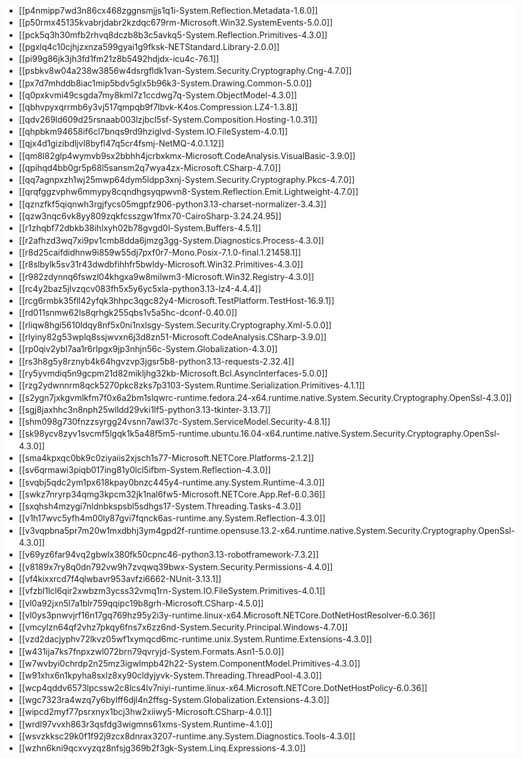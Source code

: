 - [[p4nmipp7wd3n86cx468zggnsmjjs1q1i-System.Reflection.Metadata-1.6.0]]
- [[p50rmx45135kvabrjdabr2kzdqc679rm-Microsoft.Win32.SystemEvents-5.0.0]]
- [[pck5q3h30mfb2rhvq8dczb8b3c5avkq5-System.Reflection.Primitives-4.3.0]]
- [[pgxlq4c10cjhjzxnza599gyai1g9fksk-NETStandard.Library-2.0.0]]
- [[pi99g86jk3jh3fd1fm21z8b5492hdjdx-icu4c-76.1]]
- [[psbkv8w04a238w3856w4dsrgfldk1van-System.Security.Cryptography.Cng-4.7.0]]
- [[px7d7mhddb8iac1mip5bdv5glx5b96k3-System.Drawing.Common-5.0.0]]
- [[q0pxkvmi49csgda7my8kml7z1ccdwg7q-System.ObjectModel-4.3.0]]
- [[qbhvpyxqrrmb6y3vj517qmpqb9f7lbvk-K4os.Compression.LZ4-1.3.8]]
- [[qdv269ld609d25rsnaab003lzjbcl5sf-System.Composition.Hosting-1.0.31]]
- [[qhpbkm94658if6cl7bnqs9rd9hziglvd-System.IO.FileSystem-4.0.1]]
- [[qjx4d1gizibdljvl8byfl47q5cr4fsmj-NetMQ-4.0.1.12]]
- [[qm8l82glp4wymvb9sx2bbhh4jcrbxkmx-Microsoft.CodeAnalysis.VisualBasic-3.9.0]]
- [[qpihqd4bb0gr5p68l5sansm2q7wya4zx-Microsoft.CSharp-4.7.0]]
- [[qq7agnpxzh1wj25mwp64dym5ldpp3xnj-System.Security.Cryptography.Pkcs-4.7.0]]
- [[qrqfggzvphw6mmypy8cqndhgsyqpwvn8-System.Reflection.Emit.Lightweight-4.7.0]]
- [[qznzfkf5qiqnwh3rgjfycs05mgpfz906-python3.13-charset-normalizer-3.4.3]]
- [[qzw3nqc6vk8yy809zqkfcsszgw1fmx70-CairoSharp-3.24.24.95]]
- [[r1zhqbf72dbkb38ihlxyh02b78gvgd0l-System.Buffers-4.5.1]]
- [[r2afhzd3wq7xi9pv1cmb8dda6jmzg3gg-System.Diagnostics.Process-4.3.0]]
- [[r8d25caifdidhnw9i859w55dj7pxf0r7-Mono.Posix-7.1.0-final.1.21458.1]]
- [[r8slbylk5sv31r43dwdbfihhfr5bwldy-Microsoft.Win32.Primitives-4.3.0]]
- [[r982zdynnq6fswzl04khgxa9w8milwm3-Microsoft.Win32.Registry-4.3.0]]
- [[rc4y2baz5jlvzqcv083fh5x5y6yc5xla-python3.13-lz4-4.4.4]]
- [[rcg6rmbk35fll42yfqk3hhpc3qgc82y4-Microsoft.TestPlatform.TestHost-16.9.1]]
- [[rd011snmw62ls8qrhgk255qbs1v5a5hc-dconf-0.40.0]]
- [[rliqw8hgi5610ldqy8nf5x0ni1nxlsgy-System.Security.Cryptography.Xml-5.0.0]]
- [[rlyiny82g53wplq8ssjwvxn6j3d8zn51-Microsoft.CodeAnalysis.CSharp-3.9.0]]
- [[rp0qiv2ybl7aa1r6rlpgx9jp3nhjn56c-System.Globalization-4.3.0]]
- [[rs3h8g5y8rznyb4k64hgvzvp3jgsr5b8-python3.13-requests-2.32.4]]
- [[ry5yvmdiq5n9gcpm21d82mikljhg32kb-Microsoft.Bcl.AsyncInterfaces-5.0.0]]
- [[rzg2ydwnnrm8qck5270pkc8zks7p3103-System.Runtime.Serialization.Primitives-4.1.1]]
- [[s2ygn7jxkgvmlkfm7f0x6a2bm1slqwrc-runtime.fedora.24-x64.runtime.native.System.Security.Cryptography.OpenSsl-4.3.0]]
- [[sgj8jaxhhc3n8nph25wlldd29vki1lf5-python3.13-tkinter-3.13.7]]
- [[shm098g730fnzzsyrgg24vsnn7awl37c-System.ServiceModel.Security-4.8.1]]
- [[sk98ycv8zyv1svcmf5lgqk1k5a48f5m5-runtime.ubuntu.16.04-x64.runtime.native.System.Security.Cryptography.OpenSsl-4.3.0]]
- [[sma4kpxqc0bk9c0ziyaiis2xjsch1s77-Microsoft.NETCore.Platforms-2.1.2]]
- [[sv6qrmawi3piqb017ing81y0lcl5ifbm-System.Reflection-4.3.0]]
- [[svqbj5qdc2ym1px618kpay0bnzc445y4-runtime.any.System.Runtime-4.3.0]]
- [[swkz7nryrp34qmg3kpcm32jk1nal6fw5-Microsoft.NETCore.App.Ref-6.0.36]]
- [[sxqhsh4mzygi7nldnbkspsbl5sdhgs17-System.Threading.Tasks-4.3.0]]
- [[v1h17wvc5yfh4m00ly87gvi7fqnck6as-runtime.any.System.Reflection-4.3.0]]
- [[v3vqpbna5pr7m20w1mxdbhj3ym4gpd2f-runtime.opensuse.13.2-x64.runtime.native.System.Security.Cryptography.OpenSsl-4.3.0]]
- [[v69yz6far94vq2gbwlx380fk50cpnc46-python3.13-robotframework-7.3.2]]
- [[v8189x7ry8q0dn792vw9h7zvqwq39bwx-System.Security.Permissions-4.4.0]]
- [[vf4kixxrcd7f4qlwbavr953avfzi6662-NUnit-3.13.1]]
- [[vfzbl1lcl6qir2xwbzm3ycss32vmq1rn-System.IO.FileSystem.Primitives-4.0.1]]
- [[vl0a92jxn5l7a1blr759qqipc19b8grh-Microsoft.CSharp-4.5.0]]
- [[vl0ys3pnwvjrf16n17gq769hz95y2i3y-runtime.linux-x64.Microsoft.NETCore.DotNetHostResolver-6.0.36]]
- [[vmcylzn64qf2vhz7pkqy6fns7x6zz6nd-System.Security.Principal.Windows-4.7.0]]
- [[vzd2dacjyphv72lkvz05wf1xymqcd6mc-runtime.unix.System.Runtime.Extensions-4.3.0]]
- [[w431ija7ks7fnpxzwl072brn79qvryjd-System.Formats.Asn1-5.0.0]]
- [[w7wvbyi0chrdp2n25mz3igwlmpb42h22-System.ComponentModel.Primitives-4.3.0]]
- [[w91xhx6n1kpyha8sxlz8xy90cldyjyvk-System.Threading.ThreadPool-4.3.0]]
- [[wcp4qddv6573lpcssw2c8lcs4lv7niyi-runtime.linux-x64.Microsoft.NETCore.DotNetHostPolicy-6.0.36]]
- [[wgc7323ra4wzq7y6bylff6djl4n2ffsg-System.Globalization.Extensions-4.3.0]]
- [[wipcd2myf77psrxnyx1bcj3hw2xiiwy5-Microsoft.CSharp-4.0.1]]
- [[wrdl97vvxh863r3qsfdg3wigmns61xms-System.Runtime-4.1.0]]
- [[wsvzkksc29k0f1f92j9zcx8dnrax3207-runtime.any.System.Diagnostics.Tools-4.3.0]]
- [[wzhn6kni9qcxvyzqz8nfsjg369b2f3gk-System.Linq.Expressions-4.3.0]]